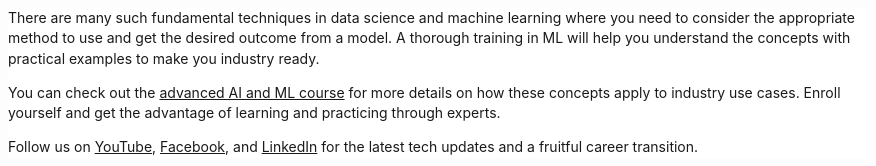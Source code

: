 There are many such fundamental techniques in data science and machine learning where you need to consider the appropriate method to use and get the desired outcome from a model. A thorough training in ML will help you understand the concepts with practical examples to make you industry ready.

You can check out the  <a href="https://www.learnbay.co/artificial-intelligence-certification-course" target="_blank ">advanced AI and ML course</a> for more details on how these concepts apply to industry use cases. Enroll yourself and get the advantage of learning and practicing through experts.

Follow us on <a href="https://www.youtube.com/channel/UC-ntE_GnjjiUuKYqih9ENYA" target="_blank">YouTube</a>, <a href="https://www.facebook.com/learnbay/" target="_blank">Facebook</a>, and <a href="https://www.linkedin.com/company/learnbay/" target="_blank">LinkedIn</a> for the latest tech updates and a fruitful career transition.